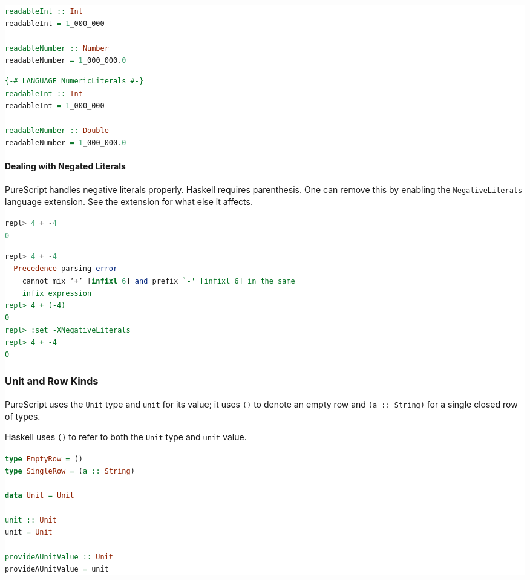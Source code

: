 ```purescript
readableInt :: Int
readableInt = 1_000_000

readableNumber :: Number
readableNumber = 1_000_000.0
```

```haskell
{-# LANGUAGE NumericLiterals #-}
readableInt :: Int
readableInt = 1_000_000

readableNumber :: Double
readableNumber = 1_000_000.0
```

#### Dealing with Negated Literals

PureScript handles negative literals properly. Haskell requires parenthesis. One can remove this by enabling [the `NegativeLiterals` language extension](https://downloads.haskell.org/~ghc/latest/docs/html/users_guide/glasgow_exts.html#extension-NegativeLiterals). See the extension for what else it affects.

```purescript
repl> 4 + -4
0
```

```haskell
repl> 4 + -4
  Precedence parsing error
    cannot mix ‘+’ [infixl 6] and prefix `-' [infixl 6] in the same
    infix expression
repl> 4 + (-4)
0
repl> :set -XNegativeLiterals
repl> 4 + -4
0
```

### Unit and Row Kinds

PureScript uses the `Unit` type and `unit` for its value; it uses `()` to denote an empty row and `(a :: String)` for a single closed row of types.

Haskell uses `()` to refer to both the `Unit` type and `unit` value.

```purescript
type EmptyRow = ()
type SingleRow = (a :: String)

data Unit = Unit

unit :: Unit
unit = Unit

provideAUnitValue :: Unit
provideAUnitValue = unit
```
